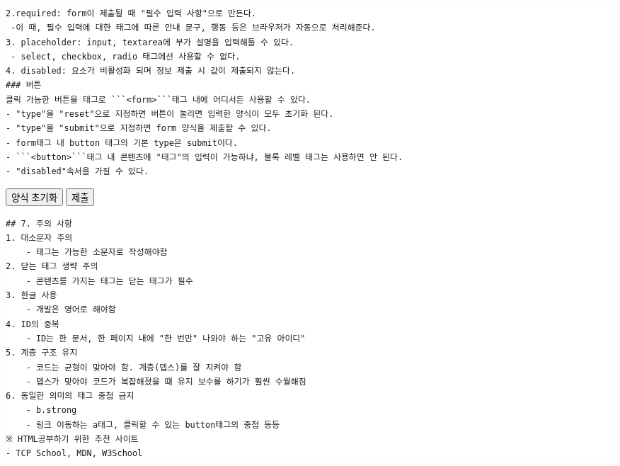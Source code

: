 ```
2.required: form이 제출될 때 "필수 입력 사항"으로 만든다.
 -이 때, 필수 입력에 대한 태그에 따른 안내 문구, 행동 등은 브라우저가 자동으로 처리해준다. 
3. placeholder: input, textarea에 부가 설명을 입력해둘 수 있다.
 - select, checkbox, radio 태그에선 사용할 수 없다.
4. disabled: 요소가 비활성화 되며 정보 제출 시 값이 제출되지 않는다.
### 버튼
클릭 가능한 버튼을 태그로 ```<form>```태그 내에 어디서든 사용할 수 있다.
- "type"을 "reset"으로 지정하면 버튼이 눌리면 입력한 양식이 모두 초기화 된다.
- "type"을 "submit"으로 지정하면 form 양식을 제출할 수 있다.
- form태그 내 button 태그의 기본 type은 submit이다.
- ```<button>```태그 내 콘텐츠에 "태그"의 입력이 가능하냐, 블록 레벨 태그는 사용하면 안 된다.
- "disabled"속서을 가질 수 있다.
```
<button type="reset">양식 초기화</button>
<button type="submit">제출</button>
```
## 7. 주의 사항
1. 대소문자 주의
    - 태그는 가능한 소문자로 작성해야함
2. 닫는 태그 생략 주의
    - 콘텐츠를 가지는 태그는 닫는 태그가 필수
3. 한글 사용
    - 개발은 영어로 해야함
4. ID의 중복
    - ID는 한 문서, 한 페이지 내에 "한 번만" 나와야 하는 "고유 아이디"
5. 계층 구조 유지
    - 코드는 균형이 맞아야 함. 계층(뎁스)를 잘 지켜야 함
    - 뎁스가 맞아야 코드가 복잡해졌을 떄 유지 보수를 하기가 훨씬 수월해짐
6. 동일한 의미의 태그 중첩 금지
    - b.strong 
    - 링크 이동하는 a태그, 클릭할 수 있는 button태그의 중첩 등등
※ HTML공부하기 위한 추천 사이트
- TCP School, MDN, W3School
